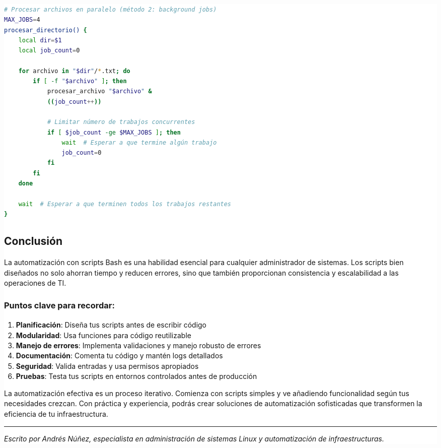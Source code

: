 ```bash
# Procesar archivos en paralelo (método 2: background jobs)
MAX_JOBS=4
procesar_directorio() {
    local dir=$1
    local job_count=0
    
    for archivo in "$dir"/*.txt; do
        if [ -f "$archivo" ]; then
            procesar_archivo "$archivo" &
            ((job_count++))
            
            # Limitar número de trabajos concurrentes
            if [ $job_count -ge $MAX_JOBS ]; then
                wait  # Esperar a que termine algún trabajo
                job_count=0
            fi
        fi
    done
    
    wait  # Esperar a que terminen todos los trabajos restantes
}
```

## Conclusión

La automatización con scripts Bash es una habilidad esencial para cualquier administrador de sistemas. Los scripts bien diseñados no solo ahorran tiempo y reducen errores, sino que también proporcionan consistencia y escalabilidad a las operaciones de TI.

### Puntos clave para recordar:

1. **Planificación**: Diseña tus scripts antes de escribir código
2. **Modularidad**: Usa funciones para código reutilizable
3. **Manejo de errores**: Implementa validaciones y manejo robusto de errores
4. **Documentación**: Comenta tu código y mantén logs detallados
5. **Seguridad**: Valida entradas y usa permisos apropiados
6. **Pruebas**: Testa tus scripts en entornos controlados antes de producción

La automatización efectiva es un proceso iterativo. Comienza con scripts simples y ve añadiendo funcionalidad según tus necesidades crezcan. Con práctica y experiencia, podrás crear soluciones de automatización sofisticadas que transformen la eficiencia de tu infraestructura.

---

*Escrito por Andrés Núñez, especialista en administración de sistemas Linux y automatización de infraestructuras.*
